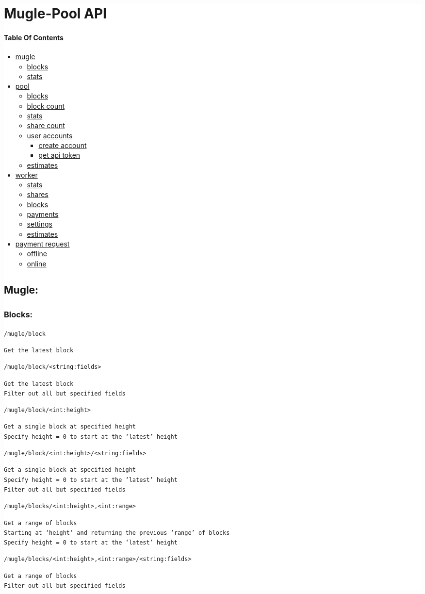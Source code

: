 # Mugle-Pool API

#### Table Of Contents
* [mugle](#mugle)
  * [blocks](#mugleblocks)
  * [stats](#muglestats)
* [pool](#pool)
  * [blocks](#poolblocks)
  * [block count](#poolblockcount)
  * [stats](#poolstats)
  * [share count](#poolsharecount)
  * [user accounts](#poolusers)
    * [create account](#createaccount)
    * [get api token](#getapitoken)
  * [estimates](#poolestimates)
* [worker](#worker)
  * [stats](#workerstats)
  * [shares](#workershares)
  * [blocks](#workerblocks)
  * [payments](#workerpayments)
  * [settings](#workersettings)
  * [estimates](#workerestimates)
* [payment request](#paymentrequest)
  * [offline](#offlinepayment)
  * [online](#onlinepayment)



<a name="mugle"></a>
## Mugle:

<a name="mugleblocks"/></a>
### Blocks:
```/mugle/block```

    Get the latest block

```/mugle/block/<string:fields>```
    
    Get the latest block
    Filter out all but specified fields

```/mugle/block/<int:height>```

    Get a single block at specified height
    Specify height = 0 to start at the ‘latest’ height 

```/mugle/block/<int:height>/<string:fields>```

    Get a single block at specified height 
    Specify height = 0 to start at the ‘latest’ height 
    Filter out all but specified fields

```/mugle/blocks/<int:height>,<int:range>```

    Get a range of blocks
    Starting at ‘height’ and returning the previous ‘range’ of blocks
    Specify height = 0 to start at the ‘latest’ height 

```/mugle/blocks/<int:height>,<int:range>/<string:fields>```

    Get a range of blocks
    Filter out all but specified fields
```